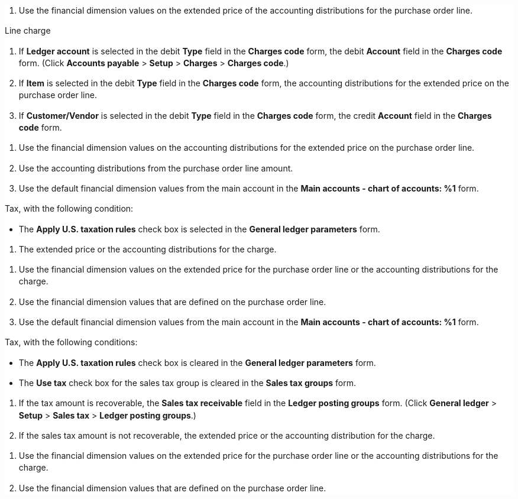 <td><ol>
<li><p>Use the financial dimension values on the extended price of the accounting distributions for the purchase order line.</p></li>
</ol></td>
</tr>
<tr class="odd">
<td><p>Line charge</p></td>
<td><ol>
<li><p>If <strong>Ledger account</strong> is selected in the debit <strong>Type</strong> field in the <strong>Charges code</strong> form, the debit <strong>Account</strong> field in the <strong>Charges code</strong> form. (Click <strong>Accounts payable</strong> &gt; <strong>Setup</strong> &gt; <strong>Charges</strong> &gt; <strong>Charges code</strong>.)</p></li>
<li><p>If <strong>Item</strong> is selected in the debit <strong>Type</strong> field in the <strong>Charges code</strong> form, the accounting distributions for the extended price on the purchase order line.</p></li>
<li><p>If <strong>Customer/Vendor</strong> is selected in the debit <strong>Type</strong> field in the <strong>Charges code</strong> form, the credit <strong>Account</strong> field in the <strong>Charges code</strong> form.</p></li>
</ol></td>
<td><ol>
<li><p>Use the financial dimension values on the accounting distributions for the extended price on the purchase order line.</p></li>
<li><p>Use the accounting distributions from the purchase order line amount.</p></li>
<li><p>Use the default financial dimension values from the main account in the <strong>Main accounts - chart of accounts: %1</strong> form.</p></li>
</ol></td>
</tr>
<tr class="even">
<td><p>Tax, with the following condition:</p>
<ul>
<li><p>The <strong>Apply U.S. taxation rules</strong> check box is selected in the <strong>General ledger parameters</strong> form.</p></li>
</ul></td>
<td><ol>
<li><p>The extended price or the accounting distributions for the charge.</p></li>
</ol></td>
<td><ol>
<li><p>Use the financial dimension values on the extended price for the purchase order line or the accounting distributions for the charge.</p></li>
<li><p>Use the financial dimension values that are defined on the purchase order line.</p></li>
<li><p>Use the default financial dimension values from the main account in the <strong>Main accounts - chart of accounts: %1</strong> form.</p></li>
</ol></td>
</tr>
<tr class="odd">
<td><p>Tax, with the following conditions:</p>
<ul>
<li><p>The <strong>Apply U.S. taxation rules</strong> check box is cleared in the <strong>General ledger parameters</strong> form.</p></li>
<li><p>The <strong>Use tax</strong> check box for the sales tax group is cleared in the <strong>Sales tax groups</strong> form.</p></li>
</ul></td>
<td><ol>
<li><p>If the tax amount is recoverable, the <strong>Sales tax receivable</strong> field in the <strong>Ledger posting groups</strong> form. (Click <strong>General ledger</strong> &gt; <strong>Setup</strong> &gt; <strong>Sales tax</strong> &gt; <strong>Ledger posting groups</strong>.)</p></li>
<li><p>If the sales tax amount is not recoverable, the extended price or the accounting distribution for the charge.</p></li>
</ol></td>
<td><ol>
<li><p>Use the financial dimension values on the extended price for the purchase order line or the accounting distributions for the charge.</p></li>
<li><p>Use the financial dimension values that are defined on the purchase order line.</p></li>